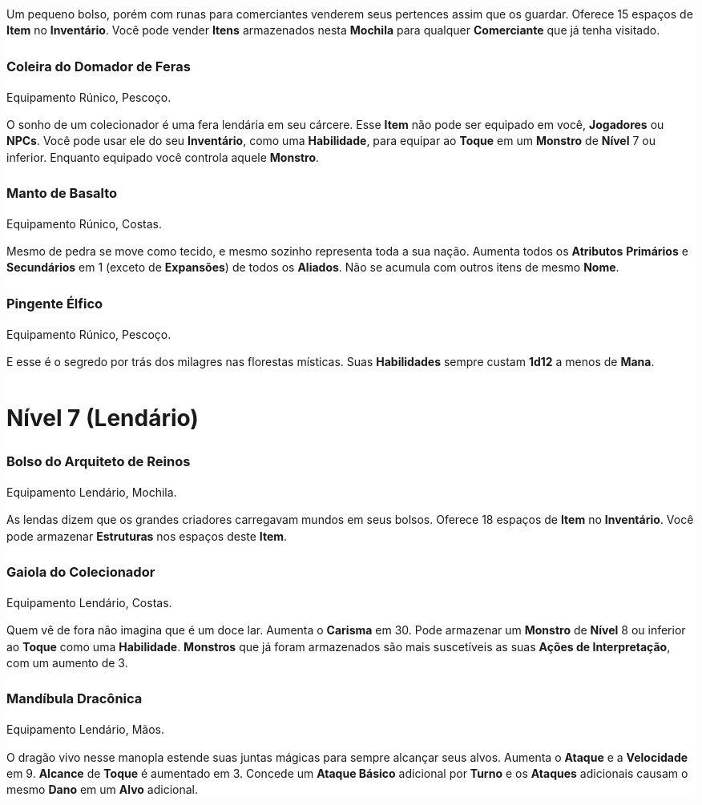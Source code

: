 Um pequeno bolso, porém com runas para comerciantes venderem seus pertences assim que os guardar. Oferece 15 espaços de **Item** no **Inventário**. Você pode vender **Itens** armazenados nesta **Mochila** para qualquer **Comerciante** que já tenha visitado.

### Coleira do Domador de Feras

Equipamento Rúnico, Pescoço.

O sonho de um colecionador é uma fera lendária em seu cárcere. Esse **Item** não pode ser equipado em você, **Jogadores** ou **NPCs**. Você pode usar ele do seu **Inventário**, como uma **Habilidade**, para equipar ao **Toque** em um **Monstro** de **Nível** 7 ou inferior. Enquanto equipado você controla aquele **Monstro**.

### Manto de Basalto

Equipamento Rúnico, Costas.

Mesmo de pedra se move como tecido, e mesmo sozinho representa toda a sua nação. Aumenta todos os **Atributos** **Primários** e **Secundários** em 1 (exceto de **Expansões**) de todos os **Aliados**. Não se acumula com outros itens de mesmo **Nome**.

### Pingente Élfico

Equipamento Rúnico, Pescoço.

E esse é o segredo por trás dos milagres nas florestas místicas. Suas **Habilidades** sempre custam **1d12** a menos de **Mana**.

# Nível 7 (Lendário)

### Bolso do Arquiteto de Reinos

Equipamento Lendário, Mochila.

As lendas dizem que os grandes criadores carregavam mundos em seus bolsos. Oferece 18 espaços de **Item** no **Inventário**. Você pode armazenar **Estruturas** nos espaços deste **Item**.

### Gaiola do Colecionador

Equipamento Lendário, Costas.

Quem vê de fora não imagina que é um doce lar. Aumenta o **Carisma** em 30. Pode armazenar um **Monstro** de **Nível** 8 ou inferior ao **Toque** como uma **Habilidade**. **Monstros** que já foram armazenados são mais suscetíveis as suas **Ações de Interpretação**, com um aumento de 3.

### Mandíbula Dracônica

Equipamento Lendário, Mãos.

O dragão vivo nesse manopla estende suas juntas mágicas para sempre alcançar seus alvos. Aumenta o **Ataque** e a **Velocidade** em 9. **Alcance** de **Toque** é aumentado em 3. Concede um **Ataque Básico** adicional por **Turno** e os **Ataques** adicionais causam o mesmo **Dano** em um **Alvo** adicional.
